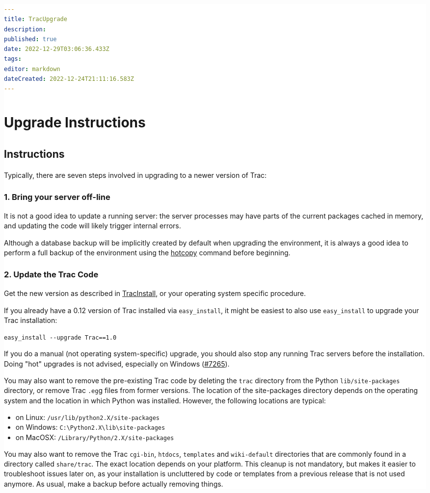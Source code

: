 ```yaml
---
title: TracUpgrade
description: 
published: true
date: 2022-12-29T03:06:36.433Z
tags: 
editor: markdown
dateCreated: 2022-12-24T21:11:16.583Z
---
```


# Upgrade Instructions 
## Instructions
Typically, there are seven steps involved in upgrading to a newer version of Trac:

### 1. Bring your server off-line
It is not a good idea to update a running server: the server processes may have parts of the current packages cached in memory, and updating the code will likely trigger internal errors.

Although a database backup will be implicitly created by default when upgrading the environment, it is always a good idea to perform a full backup of the environment using the [hotcopy](/group/rtgwg/TracBackUp) command before beginning.

### 2. Update the Trac Code
Get the new version as described in [TracInstall](/group/rtgwg/TracInstall), or your operating system specific procedure.

If you already have a 0.12 version of Trac installed via `easy_install`, it might be easiest to also use `easy_install` to upgrade your Trac installation:

`easy_install --upgrade Trac==1.0`

If you do a manual (not operating system-specific) upgrade, you should also stop any running Trac servers before the installation. Doing "hot" upgrades is not advised, especially on Windows ([#7265](http://trac.edgewall.org/intertrac/%237265)).

You may also want to remove the pre-existing Trac code by deleting the `trac` directory from the Python `lib/site-packages` directory, or remove Trac `.eg`g files from former versions. The location of the site-packages directory depends on the operating system and the location in which Python was installed. However, the following locations are typical:

- on Linux: `/usr/lib/python2.X/site-packages`
- on Windows: `C:\Python2.X\lib\site-packages`
- on MacOSX: `/Library/Python/2.X/site-packages`

You may also want to remove the Trac `cgi-bin`, `htdocs`, `templates` and `wiki-default` directories that are commonly found in a directory called `share/trac`. The exact location depends on your platform. This cleanup is not mandatory, but makes it easier to troubleshoot issues later on, as your installation is uncluttered by code or templates from a previous release that is not used anymore. As usual, make a backup before actually removing things.
